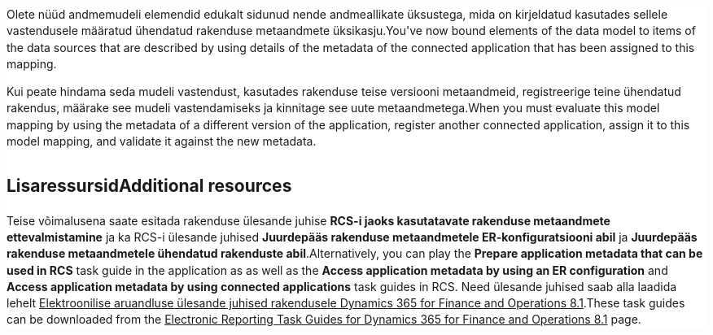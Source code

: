 <span data-ttu-id="7100c-297">Olete nüüd andmemudeli elemendid edukalt sidunud nende andmeallikate üksustega, mida on kirjeldatud kasutades sellele vastendusele määratud ühendatud rakenduse metaandmete üksikasju.</span><span class="sxs-lookup"><span data-stu-id="7100c-297">You've now bound elements of the data model to items of the data sources that are described by using details of the metadata of the connected application that has been assigned to this mapping.</span></span>

<span data-ttu-id="7100c-298">Kui peate hindama seda mudeli vastendust, kasutades rakenduse teise versiooni metaandmeid, registreerige teine ühendatud rakendus, määrake see mudeli vastendamiseks ja kinnitage see uute metaandmetega.</span><span class="sxs-lookup"><span data-stu-id="7100c-298">When you must evaluate this model mapping by using the metadata of a different version of the application, register another connected application, assign it to this model mapping, and validate it against the new metadata.</span></span>

## <a name="additional-resources"></a><span data-ttu-id="7100c-299">Lisaressursid</span><span class="sxs-lookup"><span data-stu-id="7100c-299">Additional resources</span></span>

<span data-ttu-id="7100c-300">Teise võimalusena saate esitada rakenduse ülesande juhise **RCS-i jaoks kasutatavate rakenduse metaandmete ettevalmistamine** ja ka RCS-i ülesande juhised **Juurdepääs rakenduse metaandmetele ER-konfiguratsiooni abil** ja **Juurdepääs rakenduse metaandmetele ühendatud rakenduste abil**.</span><span class="sxs-lookup"><span data-stu-id="7100c-300">Alternatively, you can play the **Prepare application metadata that can be used in RCS** task guide in the application as as well as the **Access application metadata by using an ER configuration** and **Access application metadata by using connected applications** task guides in RCS.</span></span> <span data-ttu-id="7100c-301">Need ülesande juhised saab alla laadida lehelt [Elektroonilise aruandluse ülesande juhised rakendusele Dynamics 365 for Finance and Operations 8.1](https://go.microsoft.com/fwlink/?linkid=2082739).</span><span class="sxs-lookup"><span data-stu-id="7100c-301">These task guides can be downloaded from the [Electronic Reporting Task Guides for Dynamics 365 for Finance and Operations 8.1](https://go.microsoft.com/fwlink/?linkid=2082739) page.</span></span>
